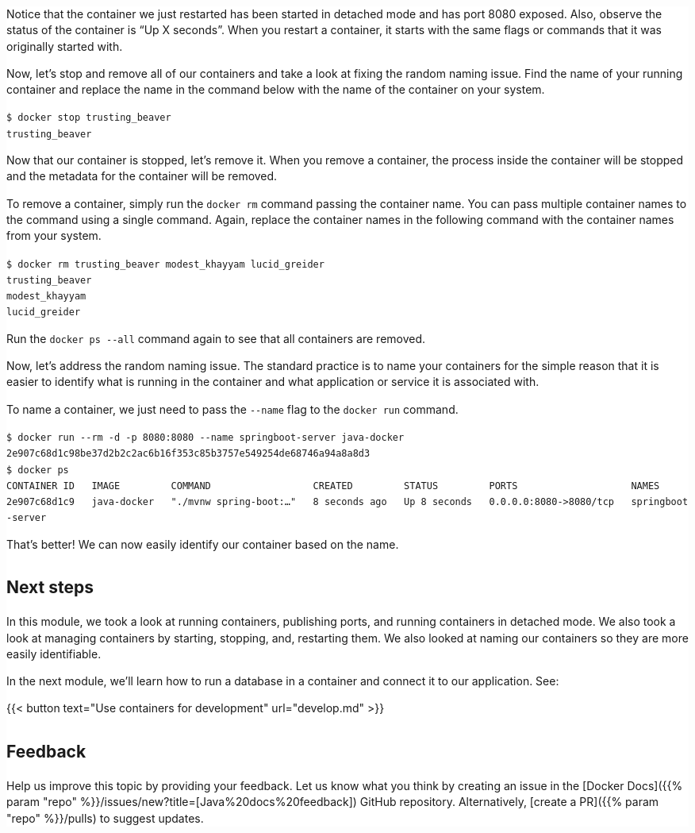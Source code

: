 Notice that the container we just restarted has been started in detached mode and has port 8080 exposed. Also, observe the status of the container is “Up X seconds”. When you restart a container, it starts with the same flags or commands that it was originally started with.

Now, let’s stop and remove all of our containers and take a look at fixing the random naming issue. Find the name of your running container and replace the name in the command below with the name of the container on your system.

```console
$ docker stop trusting_beaver
trusting_beaver
```

Now that our container is stopped, let’s remove it. When you remove a container, the process inside the container will be stopped and the metadata for the container will be removed.

To remove a container, simply run the `docker rm` command passing the container name. You can pass multiple container names to the command using a single command. Again, replace the container names in the following command with the container names from your system.

```console
$ docker rm trusting_beaver modest_khayyam lucid_greider
trusting_beaver
modest_khayyam
lucid_greider
```

Run the `docker ps --all` command again to see that all containers are removed.

Now, let’s address the random naming issue. The standard practice is to name your containers for the simple reason that it is easier to identify what is running in the container and what application or service it is associated with.

To name a container, we just need to pass the `--name` flag to the `docker run` command.

```console
$ docker run --rm -d -p 8080:8080 --name springboot-server java-docker
2e907c68d1c98be37d2b2c2ac6b16f353c85b3757e549254de68746a94a8a8d3
$ docker ps
CONTAINER ID   IMAGE         COMMAND                  CREATED         STATUS         PORTS                    NAMES
2e907c68d1c9   java-docker   "./mvnw spring-boot:…"   8 seconds ago   Up 8 seconds   0.0.0.0:8080->8080/tcp   springboot-server
```

That’s better! We can now easily identify our container based on the name.

## Next steps

In this module, we took a look at running containers, publishing ports, and running containers in detached mode. We also took a look at managing containers by starting, stopping, and, restarting them. We also looked at naming our containers so they are more easily identifiable.

In the next module, we’ll learn how to run a database in a container and connect it to our application. See:

{{< button text="Use containers for development" url="develop.md" >}}

## Feedback

Help us improve this topic by providing your feedback. Let us know what you think by creating an issue in the [Docker Docs]({{% param "repo" %}}/issues/new?title=[Java%20docs%20feedback]) GitHub repository. Alternatively, [create a PR]({{% param "repo" %}}/pulls) to suggest updates.
